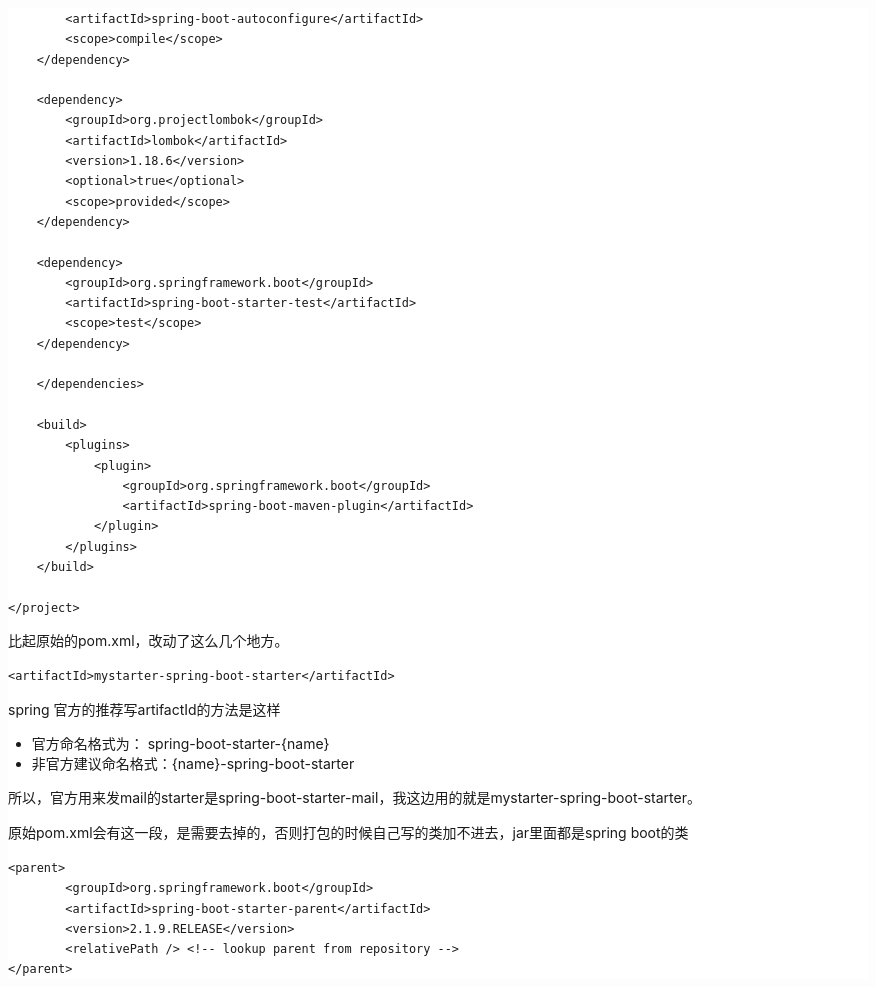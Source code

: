 ```text
        <artifactId>spring-boot-autoconfigure</artifactId>
        <scope>compile</scope>
    </dependency>

    <dependency>
        <groupId>org.projectlombok</groupId>
        <artifactId>lombok</artifactId>
        <version>1.18.6</version>
        <optional>true</optional>
        <scope>provided</scope>
    </dependency>

    <dependency>
        <groupId>org.springframework.boot</groupId>
        <artifactId>spring-boot-starter-test</artifactId>
        <scope>test</scope>
    </dependency>

    </dependencies>

    <build>
        <plugins>
            <plugin>
                <groupId>org.springframework.boot</groupId>
                <artifactId>spring-boot-maven-plugin</artifactId>
            </plugin>
        </plugins>
    </build>

</project>
```

比起原始的pom.xml，改动了这么几个地方。

```text
<artifactId>mystarter-spring-boot-starter</artifactId>
```

spring 官方的推荐写artifactId的方法是这样

- 官方命名格式为： spring-boot-starter-{name}
- 非官方建议命名格式：{name}-spring-boot-starter

所以，官方用来发mail的starter是spring-boot-starter-mail，我这边用的就是mystarter-spring-boot-starter。

原始pom.xml会有这一段，是需要去掉的，否则打包的时候自己写的类加不进去，jar里面都是spring boot的类

```text
<parent>
        <groupId>org.springframework.boot</groupId>
        <artifactId>spring-boot-starter-parent</artifactId>
        <version>2.1.9.RELEASE</version>
        <relativePath /> <!-- lookup parent from repository -->
</parent>
```
